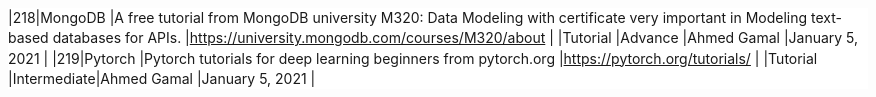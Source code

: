 |218|MongoDB                                                                                                                       |A free tutorial from MongoDB university  M320: Data Modeling with certificate very important in Modeling text-based databases for APIs.                                                                                                                                                                                                                                                                                                                                                                                                                                                                                                                                                                                                                                                                                                                                                                                                                                                                                                                                                                                                                                                                                                                                                                                                                                 |https://university.mongodb.com/courses/M320/about                                                                                                                                                                                                                                                                                                                                                              |                                                                                                                                                                                                                                                                                                                                                                                                                                                                                                                                                                                                                                                                                                                                                                          |Tutorial                                               |Advance     |Ahmed Gamal                              |January 5, 2021  |
|219|Pytorch                                                                                                                       |Pytorch tutorials for deep learning beginners from pytorch.org                                                                                                                                                                                                                                                                                                                                                                                                                                                                                                                                                                                                                                                                                                                                                                                                                                                                                                                                                                                                                                                                                                                                                                                                                                                                                                          |https://pytorch.org/tutorials/                                                                                                                                                                                                                                                                                                                                                                                 |                                                                                                                                                                                                                                                                                                                                                                                                                                                                                                                                                                                                                                                                                                                                                                          |Tutorial                                               |Intermediate|Ahmed Gamal                              |January 5, 2021  |